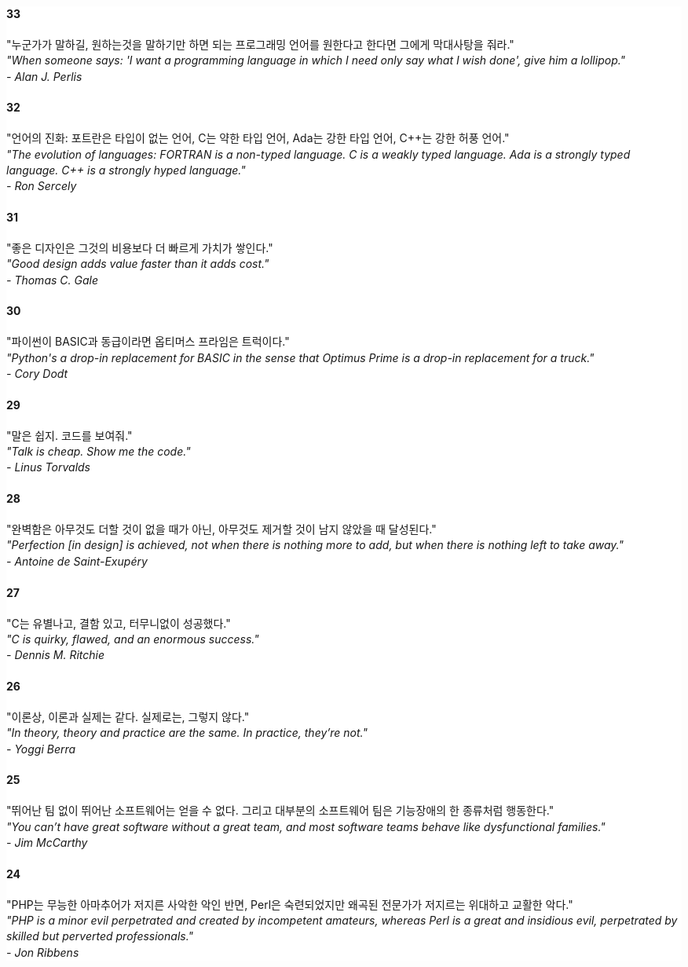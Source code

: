 #### 33
"누군가가 말하길, 원하는것을 말하기만 하면 되는 프로그래밍 언어를 원한다고 한다면 그에게 막대사탕을 줘라."  
_"When someone says: 'I want a programming language in which I need only say what I wish done', give him a lollipop."_  
_- Alan J. Perlis_

#### 32
"언어의 진화: 포트란은 타입이 없는 언어, C는 약한 타입 언어, Ada는 강한 타입 언어, C++는 강한 허풍 언어."   
_"The evolution of languages: FORTRAN is a non-typed language. C is a weakly typed language. Ada is a strongly typed language. C++ is a strongly hyped language."_  
_- Ron Sercely_

#### 31
"좋은 디자인은 그것의 비용보다 더 빠르게 가치가 쌓인다."  
_"Good design adds value faster than it adds cost."_  
_- Thomas C. Gale_

#### 30
"파이썬이 BASIC과 동급이라면 옵티머스 프라임은 트럭이다."  
_"Python's a drop-in replacement for BASIC in the sense that Optimus Prime is a drop-in replacement for a truck."_  
_- Cory Dodt_

#### 29
"말은 쉽지. 코드를 보여줘."  
_"Talk is cheap. Show me the code."_  
_- Linus Torvalds_

#### 28
"완벽함은 아무것도 더할 것이 없을 때가 아닌, 아무것도 제거할 것이 남지 않았을 때 달성된다."  
_"Perfection [in design] is achieved, not when there is nothing more to add, but when there is nothing left to take away."_  
_- Antoine de Saint-Exupéry_

#### 27
"C는 유별나고, 결함 있고, 터무니없이 성공했다."  
_"C is quirky, flawed, and an enormous success."_  
_- Dennis M. Ritchie_

#### 26
"이론상, 이론과 실제는 같다. 실제로는, 그렇지 않다."  
_"In theory, theory and practice are the same. In practice, they’re not."_  
_- Yoggi Berra_

#### 25
"뛰어난 팀 없이 뛰어난 소프트웨어는 얻을 수 없다. 그리고 대부분의 소프트웨어 팀은 기능장애의 한 종류처럼 행동한다."  
_"You can’t have great software without a great team, and most software teams behave like dysfunctional families."_  
_- Jim McCarthy_

#### 24
"PHP는 무능한 아마추어가 저지른 사악한 악인 반면, Perl은 숙련되었지만 왜곡된 전문가가 저지르는 위대하고 교활한 악다."  
_"PHP is a minor evil perpetrated and created by incompetent amateurs, whereas Perl is a great and insidious evil, perpetrated by skilled but perverted professionals."_  
_- Jon Ribbens_
